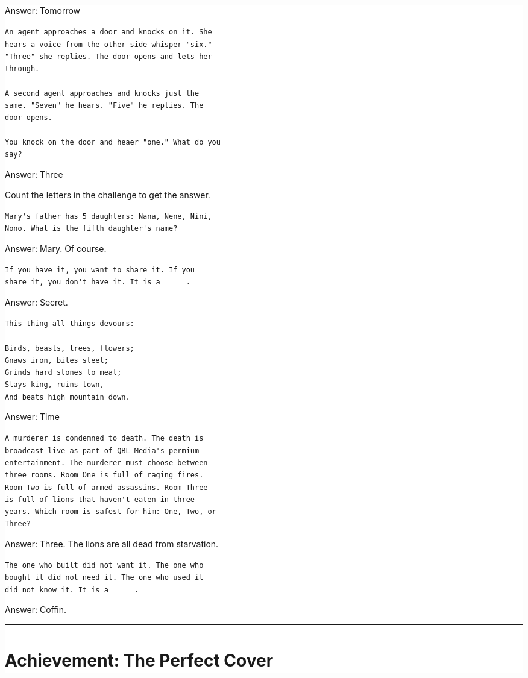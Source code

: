Answer: Tomorrow

    An agent approaches a door and knocks on it. She
    hears a voice from the other side whisper "six."
    "Three" she replies. The door opens and lets her
    through.
    
    A second agent approaches and knocks just the
    same. "Seven" he hears. "Five" he replies. The
    door opens.
    
    You knock on the door and heaer "one." What do you
    say?

Answer: Three

Count the letters in the challenge to get the answer.

    Mary's father has 5 daughters: Nana, Nene, Nini,
    Nono. What is the fifth daughter's name?

Answer: Mary. Of course.

    If you have it, you want to share it. If you
    share it, you don't have it. It is a _____.

Answer: Secret.

    This thing all things devours:
    
    Birds, beasts, trees, flowers;
    Gnaws iron, bites steel;
    Grinds hard stones to meal;
    Slays king, ruins town,
    And beats high mountain down.

Answer: [Time](https://en.wikipedia.org/wiki/The_Hobbit)

    A murderer is condemned to death. The death is
    broadcast live as part of QBL Media's permium
    entertainment. The murderer must choose between
    three rooms. Room One is full of raging fires.
    Room Two is full of armed assassins. Room Three
    is full of lions that haven't eaten in three
    years. Which room is safest for him: One, Two, or
    Three?

Answer: Three. The lions are all dead from starvation.


    The one who built did not want it. The one who
    bought it did not need it. The one who used it
    did not know it. It is a _____.

Answer: Coffin.

-----

# Achievement: The Perfect Cover
